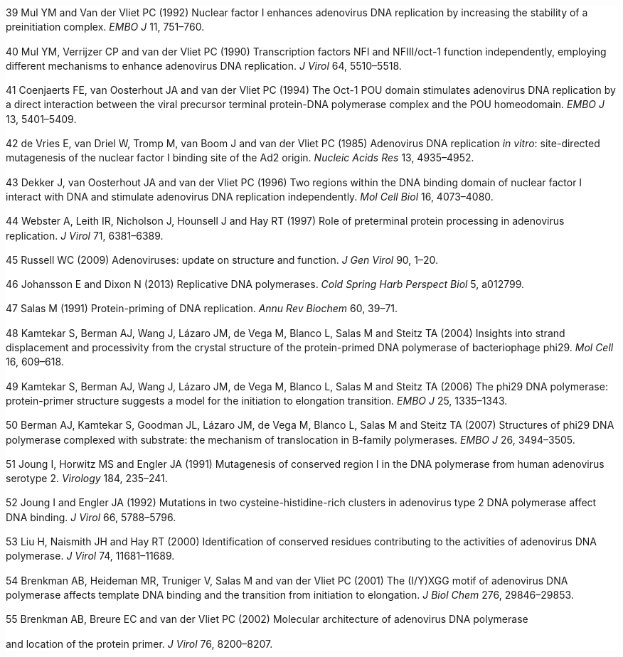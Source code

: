 39 Mul YM and Van der Vliet PC (1992) Nuclear factor I enhances adenovirus DNA replication by increasing the stability of a preinitiation complex. *EMBO J* 11, 751–760.

40 Mul YM, Verrijzer CP and van der Vliet PC (1990) Transcription factors NFI and NFIII/oct-1 function independently, employing different mechanisms to enhance adenovirus DNA replication. *J Virol* 64, 5510–5518.

41 Coenjaerts FE, van Oosterhout JA and van der Vliet PC (1994) The Oct-1 POU domain stimulates adenovirus DNA replication by a direct interaction between the viral precursor terminal protein-DNA polymerase complex and the POU homeodomain. *EMBO J* 13, 5401–5409.

42 de Vries E, van Driel W, Tromp M, van Boom J and van der Vliet PC (1985) Adenovirus DNA replication *in vitro*: site-directed mutagenesis of the nuclear factor I binding site of the Ad2 origin. *Nucleic Acids Res* 13, 4935–4952.

43 Dekker J, van Oosterhout JA and van der Vliet PC (1996) Two regions within the DNA binding domain of nuclear factor I interact with DNA and stimulate adenovirus DNA replication independently. *Mol Cell Biol* 16, 4073–4080.

44 Webster A, Leith IR, Nicholson J, Hounsell J and Hay RT (1997) Role of preterminal protein processing in adenovirus replication. *J Virol* 71, 6381–6389.

45 Russell WC (2009) Adenoviruses: update on structure and function. *J Gen Virol* 90, 1–20.

46 Johansson E and Dixon N (2013) Replicative DNA polymerases. *Cold Spring Harb Perspect Biol* 5, a012799.

47 Salas M (1991) Protein-priming of DNA replication. *Annu Rev Biochem* 60, 39–71.

48 Kamtekar S, Berman AJ, Wang J, Lázaro JM, de Vega M, Blanco L, Salas M and Steitz TA (2004) Insights into strand displacement and processivity from the crystal structure of the protein-primed DNA polymerase of bacteriophage phi29. *Mol Cell* 16, 609–618.

49 Kamtekar S, Berman AJ, Wang J, Lázaro JM, de Vega M, Blanco L, Salas M and Steitz TA (2006) The phi29 DNA polymerase: protein-primer structure suggests a model for the initiation to elongation transition. *EMBO J* 25, 1335–1343.

50 Berman AJ, Kamtekar S, Goodman JL, Lázaro JM, de Vega M, Blanco L, Salas M and Steitz TA (2007) Structures of phi29 DNA polymerase complexed with substrate: the mechanism of translocation in B-family polymerases. *EMBO J* 26, 3494–3505.

51 Joung I, Horwitz MS and Engler JA (1991) Mutagenesis of conserved region I in the DNA polymerase from human adenovirus serotype 2. *Virology* 184, 235–241.

52 Joung I and Engler JA (1992) Mutations in two cysteine-histidine-rich clusters in adenovirus type 2 DNA polymerase affect DNA binding. *J Virol* 66, 5788–5796.

53 Liu H, Naismith JH and Hay RT (2000) Identification of conserved residues contributing to the activities of adenovirus DNA polymerase. *J Virol* 74, 11681–11689.

54 Brenkman AB, Heideman MR, Truniger V, Salas M and van der Vliet PC (2001) The (I/Y)XGG motif of adenovirus DNA polymerase affects template DNA binding and the transition from initiation to elongation. *J Biol Chem* 276, 29846–29853.

55 Brenkman AB, Breure EC and van der Vliet PC (2002) Molecular architecture of adenovirus DNA polymerase

and location of the protein primer. *J Virol* 76, 8200–8207.
